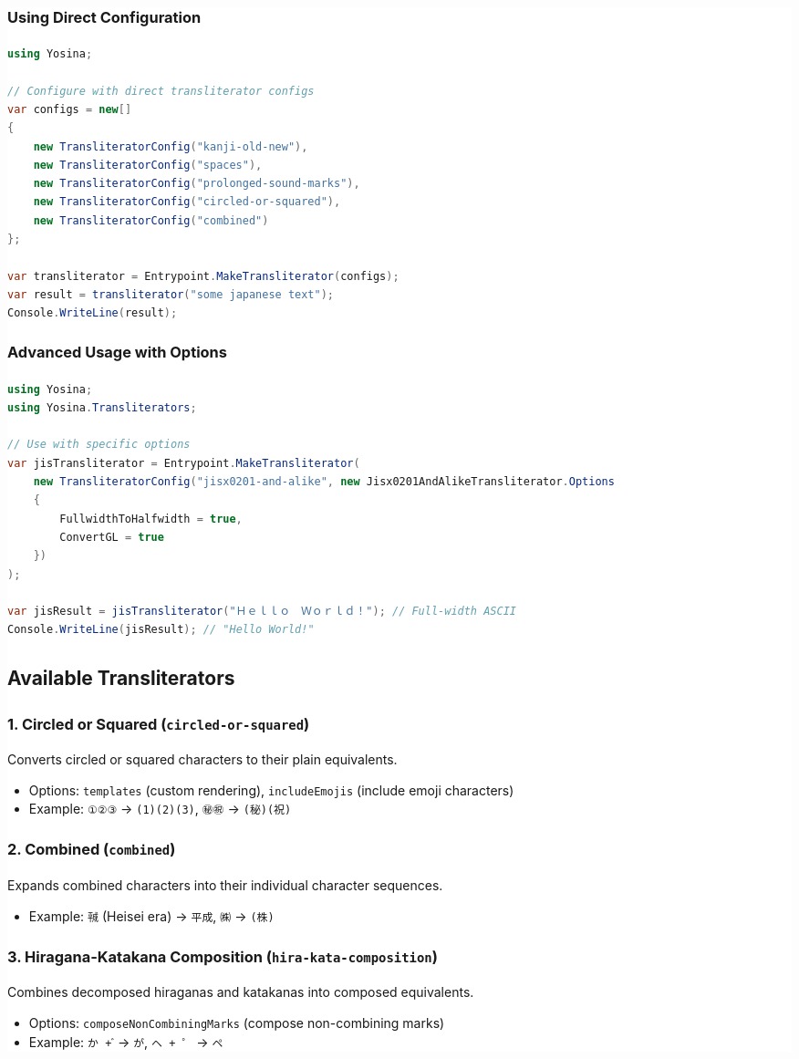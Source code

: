 ### Using Direct Configuration

```csharp
using Yosina;

// Configure with direct transliterator configs
var configs = new[]
{
    new TransliteratorConfig("kanji-old-new"),
    new TransliteratorConfig("spaces"),
    new TransliteratorConfig("prolonged-sound-marks"),
    new TransliteratorConfig("circled-or-squared"),
    new TransliteratorConfig("combined")
};

var transliterator = Entrypoint.MakeTransliterator(configs);
var result = transliterator("some japanese text");
Console.WriteLine(result);
```

### Advanced Usage with Options

```csharp
using Yosina;
using Yosina.Transliterators;

// Use with specific options
var jisTransliterator = Entrypoint.MakeTransliterator(
    new TransliteratorConfig("jisx0201-and-alike", new Jisx0201AndAlikeTransliterator.Options
    {
        FullwidthToHalfwidth = true,
        ConvertGL = true
    })
);

var jisResult = jisTransliterator("Ｈｅｌｌｏ　Ｗｏｒｌｄ！"); // Full-width ASCII
Console.WriteLine(jisResult); // "Hello World!"
```

## Available Transliterators

### 1. **Circled or Squared** (`circled-or-squared`)
Converts circled or squared characters to their plain equivalents.
- Options: `templates` (custom rendering), `includeEmojis` (include emoji characters)
- Example: `①②③` → `(1)(2)(3)`, `㊙㊗` → `(秘)(祝)`

### 2. **Combined** (`combined`)
Expands combined characters into their individual character sequences.
- Example: `㍻` (Heisei era) → `平成`, `㈱` → `(株)`

### 3. **Hiragana-Katakana Composition** (`hira-kata-composition`)
Combines decomposed hiraganas and katakanas into composed equivalents.
- Options: `composeNonCombiningMarks` (compose non-combining marks)
- Example: `か + ゙` → `が`, `ヘ + ゜` → `ペ`
